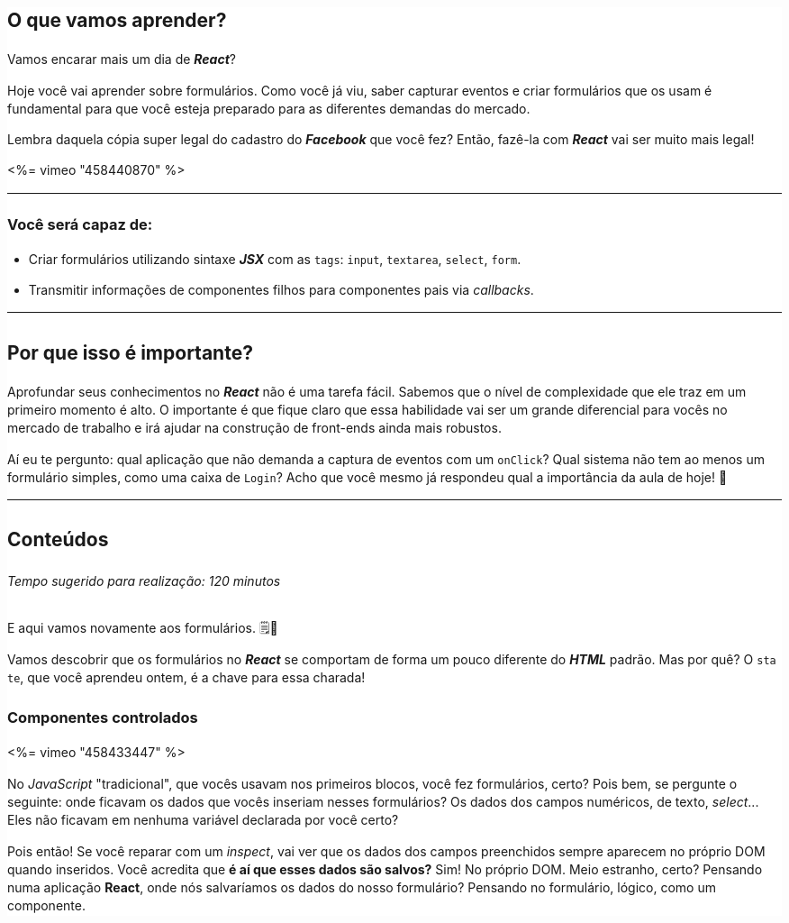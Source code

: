 ## O que vamos aprender?

Vamos encarar mais um dia de ***React***?

Hoje você vai aprender sobre formulários. Como você já viu, saber capturar eventos e criar formulários que os usam é fundamental para que você esteja preparado para as diferentes demandas do mercado.

Lembra daquela cópia super legal do cadastro do ***Facebook*** que você fez? Então, fazê-la com ***React*** vai ser muito mais legal!

<%= vimeo "458440870" %>

---

### Você será capaz de:

  * Criar formulários utilizando sintaxe ***JSX*** com as `tags`: `input`, `textarea`, `select`, `form`.

  * Transmitir informações de componentes filhos para componentes pais via *callbacks*.

---

## Por que isso é importante?

Aprofundar seus conhecimentos no ***React*** não é uma tarefa fácil. Sabemos que o nível de complexidade que ele traz em um primeiro momento é alto. O importante é que fique claro que essa habilidade vai ser um grande diferencial para vocês no mercado de trabalho e irá ajudar na construção de front-ends ainda mais robustos.

Aí eu te pergunto: qual aplicação que não demanda a captura de eventos com um `onClick`? Qual sistema não tem ao menos um formulário simples, como uma caixa de `Login`? Acho que você mesmo já respondeu qual a importância da aula de hoje! 🚀

---

## Conteúdos

###### Tempo sugerido para realização: 120 minutos

E aqui vamos novamente aos formulários. 🗒️🤣

Vamos descobrir que os formulários no ***React*** se comportam de forma um pouco diferente do ***HTML*** padrão. Mas por quê? O `state`, que você aprendeu ontem, é a chave para essa charada!

### Componentes controlados

<%= vimeo "458433447" %>

No *JavaScript* "tradicional", que vocês usavam nos primeiros blocos, você fez formulários, certo? Pois bem, se pergunte o seguinte: onde ficavam os dados que vocês inseriam nesses formulários? Os dados dos campos numéricos, de texto, *select*... Eles não ficavam em nenhuma variável declarada por você certo?

Pois então! Se você reparar com um *inspect*, vai ver que os dados dos campos preenchidos sempre aparecem no próprio DOM quando inseridos. Você acredita que **é aí que esses dados são salvos?** Sim! No próprio DOM. Meio estranho, certo? Pensando numa aplicação **React**, onde nós salvaríamos os dados do nosso formulário? Pensando no formulário, lógico, como um componente.
